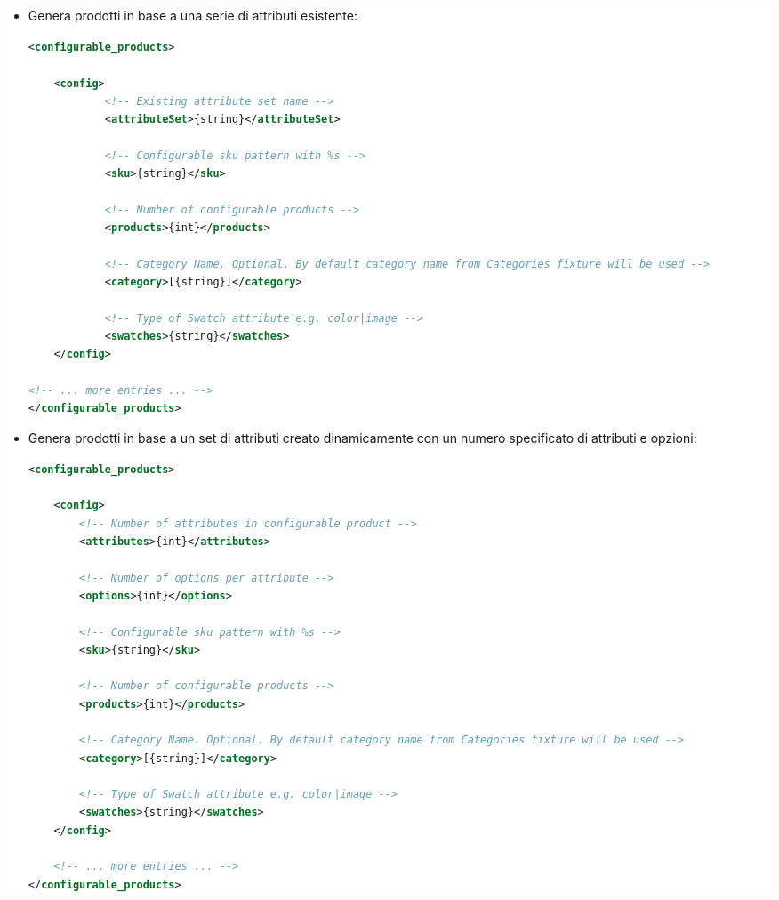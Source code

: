 - Genera prodotti in base a una serie di attributi esistente:

  ```xml
  <configurable_products>
  
      <config>
              <!-- Existing attribute set name -->
              <attributeSet>{string}</attributeSet>
  
              <!-- Configurable sku pattern with %s -->
              <sku>{string}</sku>
  
              <!-- Number of configurable products -->
              <products>{int}</products>
  
              <!-- Category Name. Optional. By default category name from Categories fixture will be used -->
              <category>[{string}]</category>
  
              <!-- Type of Swatch attribute e.g. color|image -->
              <swatches>{string}</swatches>
      </config>
  
  <!-- ... more entries ... -->
  </configurable_products>
  ```

- Genera prodotti in base a un set di attributi creato dinamicamente con un numero specificato di attributi e opzioni:

  ```xml
  <configurable_products>
  
      <config>
          <!-- Number of attributes in configurable product -->
          <attributes>{int}</attributes>
  
          <!-- Number of options per attribute -->
          <options>{int}</options>
  
          <!-- Configurable sku pattern with %s -->
          <sku>{string}</sku>
  
          <!-- Number of configurable products -->
          <products>{int}</products>
  
          <!-- Category Name. Optional. By default category name from Categories fixture will be used -->
          <category>[{string}]</category>
  
          <!-- Type of Swatch attribute e.g. color|image -->
          <swatches>{string}</swatches>
      </config>
  
      <!-- ... more entries ... -->
  </configurable_products>
  ```
